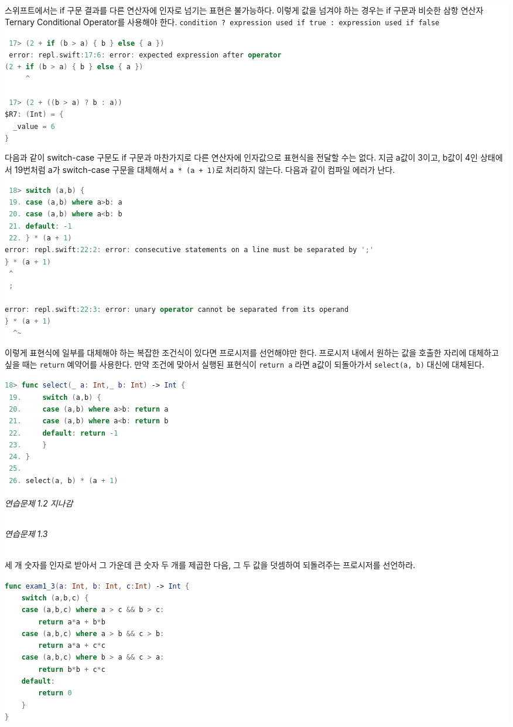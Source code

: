 스위프트에서는 if 구문 결과를 다른 연산자에 인자로 넘기는 표현은 불가능하다. 이렇게 값을 넘겨야 하는 경우는 if 구문과 비슷한 삼항 연산자 Ternary Conditional Operator를 사용해야 한다. `condition ? expression used if true : expression used if false` 

```swift
 17> (2 + if (b > a) { b } else { a })
 error: repl.swift:17:6: error: expected expression after operator
(2 + if (b > a) { b } else { a })
     ^

 17> (2 + ((b > a) ? b : a))
$R7: (Int) = {
  _value = 6
}
```

다음과 같이 switch-case 구문도 if 구문과 마찬가지로 다른 연산자에 인자값으로 표현식을 전달할 수는 없다. 지금 a값이 3이고, b값이 4인 상태에서 19번처럼 a가 switch-case 구문을 대체해서 `a * (a + 1)`로 처리하지 않는다. 다음과 같이 컴파일 에러가 난다.

```swift
 18> switch (a,b) {
 19. case (a,b) where a>b: a
 20. case (a,b) where a<b: b
 21. default: -1
 22. } * (a + 1)
error: repl.swift:22:2: error: consecutive statements on a line must be separated by ';'
} * (a + 1)
 ^
 ;

error: repl.swift:22:3: error: unary operator cannot be separated from its operand
} * (a + 1)
  ^~
```

이렇게 표현식에 일부를 대체해야 하는 복잡한 조건식이 있다면 프로시저를 선언해야만 한다. 프로시저 내에서 원하는 값을 호출한 자리에 대체하고 싶을 때는 `return` 예약어를 사용한다. 만약 조건에 맞아서 실행된 표현식이 `return a` 라면 a값이 되돌아가서 `select(a, b)` 대신에 대체된다. 

```swift
18> func select(_ a: Int,_ b: Int) -> Int {
 19.     switch (a,b) {
 20.     case (a,b) where a>b: return a
 21.     case (a,b) where a<b: return b
 22.     default: return -1
 23.     }
 24. }
 25.
 26. select(a, b) * (a + 1)
```

###### 연습문제 1.2 지나감

###### 연습문제 1.3

세 개 숫자를 인자로 받아서 그 가운데 큰 숫자 두 개를 제곱한 다음, 그 두 값을 덧셈하여 되돌려주는 프로시저를 선언하라.

```swift
func exam1_3(a: Int, b: Int, c:Int) -> Int {
    switch (a,b,c) {
    case (a,b,c) where a > c && b > c:
        return a*a + b*b
    case (a,b,c) where a > b && c > b:
        return a*a + c*c
    case (a,b,c) where b > a && c > a:
        return b*b + c*c
    default:
        return 0
    }
}

```